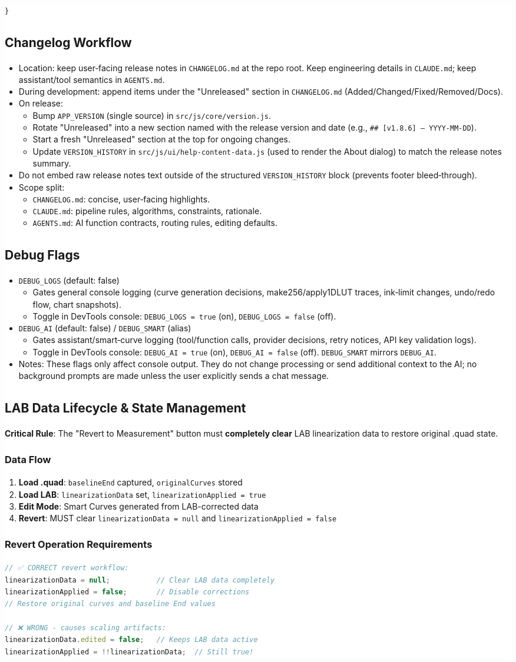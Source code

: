 ```javascript
}
```

## Changelog Workflow

- Location: keep user‑facing release notes in `CHANGELOG.md` at the repo root. Keep engineering details in `CLAUDE.md`; keep assistant/tool semantics in `AGENTS.md`.
- During development: append items under the "Unreleased" section in `CHANGELOG.md` (Added/Changed/Fixed/Removed/Docs).
- On release:
  - Bump `APP_VERSION` (single source) in `src/js/core/version.js`.
  - Rotate "Unreleased" into a new section named with the release version and date (e.g., `## [v1.8.6] — YYYY‑MM‑DD`).
  - Start a fresh "Unreleased" section at the top for ongoing changes.
  - Update `VERSION_HISTORY` in `src/js/ui/help-content-data.js` (used to render the About dialog) to match the release notes summary.
- Do not embed raw release notes text outside of the structured `VERSION_HISTORY` block (prevents footer bleed‑through).
- Scope split:
  - `CHANGELOG.md`: concise, user‑facing highlights.
  - `CLAUDE.md`: pipeline rules, algorithms, constraints, rationale.
  - `AGENTS.md`: AI function contracts, routing rules, editing defaults.

## Debug Flags
- `DEBUG_LOGS` (default: false)
  - Gates general console logging (curve generation decisions, make256/apply1DLUT traces, ink‑limit changes, undo/redo flow, chart snapshots).
  - Toggle in DevTools console: `DEBUG_LOGS = true` (on), `DEBUG_LOGS = false` (off).
- `DEBUG_AI` (default: false) / `DEBUG_SMART` (alias)
  - Gates assistant/smart‑curve logging (tool/function calls, provider decisions, retry notices, API key validation logs).
  - Toggle in DevTools console: `DEBUG_AI = true` (on), `DEBUG_AI = false` (off). `DEBUG_SMART` mirrors `DEBUG_AI`.
- Notes: These flags only affect console output. They do not change processing or send additional context to the AI; no background prompts are made unless the user explicitly sends a chat message.

## LAB Data Lifecycle & State Management

**Critical Rule**: The "Revert to Measurement" button must **completely clear** LAB linearization data to restore original .quad state.

### Data Flow
1. **Load .quad**: `baselineEnd` captured, `originalCurves` stored
2. **Load LAB**: `linearizationData` set, `linearizationApplied = true`
3. **Edit Mode**: Smart Curves generated from LAB-corrected data
4. **Revert**: MUST clear `linearizationData = null` and `linearizationApplied = false`

### Revert Operation Requirements
```javascript
// ✅ CORRECT revert workflow:
linearizationData = null;           // Clear LAB data completely
linearizationApplied = false;       // Disable corrections
// Restore original curves and baseline End values

// ❌ WRONG - causes scaling artifacts:
linearizationData.edited = false;   // Keeps LAB data active
linearizationApplied = !!linearizationData;  // Still true!
```
